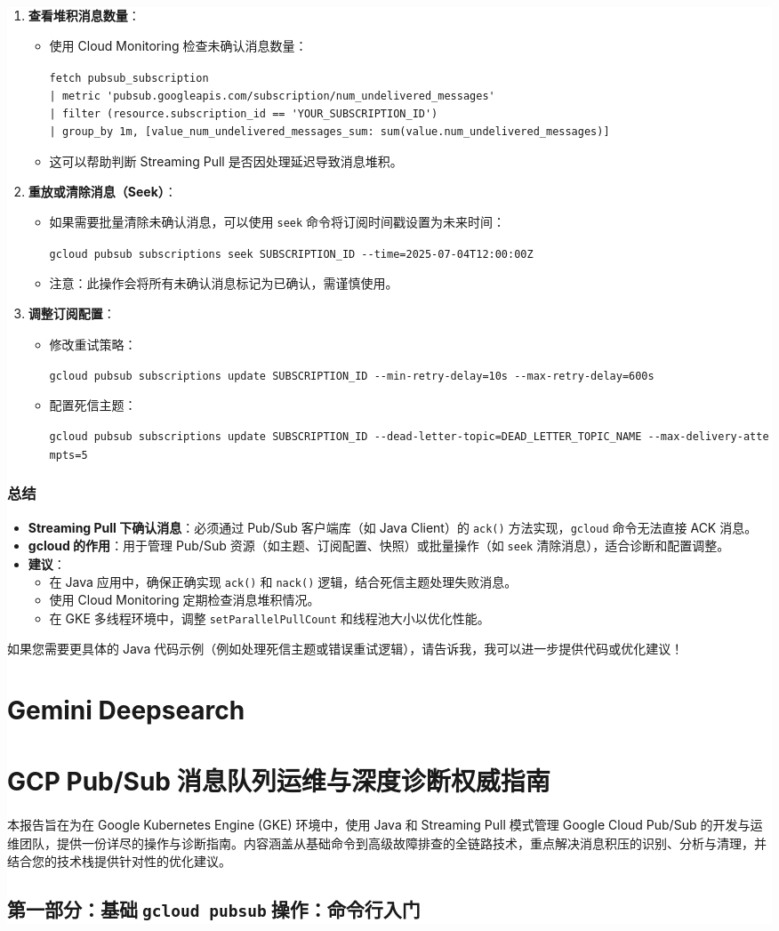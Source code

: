1. **查看堆积消息数量**：

    - 使用 Cloud Monitoring 检查未确认消息数量：
        ```
        fetch pubsub_subscription
        | metric 'pubsub.googleapis.com/subscription/num_undelivered_messages'
        | filter (resource.subscription_id == 'YOUR_SUBSCRIPTION_ID')
        | group_by 1m, [value_num_undelivered_messages_sum: sum(value.num_undelivered_messages)]
        ```
    - 这可以帮助判断 Streaming Pull 是否因处理延迟导致消息堆积。

2. **重放或清除消息（Seek）**：

    - 如果需要批量清除未确认消息，可以使用 `seek` 命令将订阅时间戳设置为未来时间：
        ```
        gcloud pubsub subscriptions seek SUBSCRIPTION_ID --time=2025-07-04T12:00:00Z
        ```
    - 注意：此操作会将所有未确认消息标记为已确认，需谨慎使用。

3. **调整订阅配置**：
    - 修改重试策略：
        ```
        gcloud pubsub subscriptions update SUBSCRIPTION_ID --min-retry-delay=10s --max-retry-delay=600s
        ```
    - 配置死信主题：
        ```
        gcloud pubsub subscriptions update SUBSCRIPTION_ID --dead-letter-topic=DEAD_LETTER_TOPIC_NAME --max-delivery-attempts=5
        ```

### 总结

- **Streaming Pull 下确认消息**：必须通过 Pub/Sub 客户端库（如 Java Client）的 `ack()` 方法实现，`gcloud` 命令无法直接 ACK 消息。
- **gcloud 的作用**：用于管理 Pub/Sub 资源（如主题、订阅配置、快照）或批量操作（如 `seek` 清除消息），适合诊断和配置调整。
- **建议**：
    - 在 Java 应用中，确保正确实现 `ack()` 和 `nack()` 逻辑，结合死信主题处理失败消息。
    - 使用 Cloud Monitoring 定期检查消息堆积情况。
    - 在 GKE 多线程环境中，调整 `setParallelPullCount` 和线程池大小以优化性能。

如果您需要更具体的 Java 代码示例（例如处理死信主题或错误重试逻辑），请告诉我，我可以进一步提供代码或优化建议！

# Gemini Deepsearch

# GCP Pub/Sub 消息队列运维与深度诊断权威指南

本报告旨在为在 Google Kubernetes Engine (GKE) 环境中，使用 Java 和 Streaming Pull 模式管理 Google Cloud Pub/Sub 的开发与运维团队，提供一份详尽的操作与诊断指南。内容涵盖从基础命令到高级故障排查的全链路技术，重点解决消息积压的识别、分析与清理，并结合您的技术栈提供针对性的优化建议。

## 第一部分：基础 `gcloud pubsub` 操作：命令行入门
